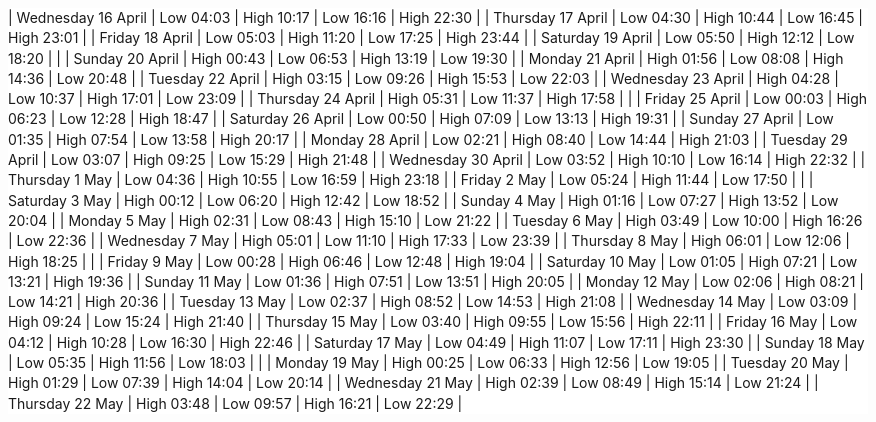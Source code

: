 | Wednesday 16 April | Low 04:03 | High 10:17 | Low 16:16 | High 22:30 | 
| Thursday 17 April | Low 04:30 | High 10:44 | Low 16:45 | High 23:01 | 
| Friday 18 April | Low 05:03 | High 11:20 | Low 17:25 | High 23:44 | 
| Saturday 19 April | Low 05:50 | High 12:12 | Low 18:20 |  | 
| Sunday 20 April | High 00:43 | Low 06:53 | High 13:19 | Low 19:30 | 
| Monday 21 April | High 01:56 | Low 08:08 | High 14:36 | Low 20:48 | 
| Tuesday 22 April | High 03:15 | Low 09:26 | High 15:53 | Low 22:03 | 
| Wednesday 23 April | High 04:28 | Low 10:37 | High 17:01 | Low 23:09 | 
| Thursday 24 April | High 05:31 | Low 11:37 | High 17:58 |  | 
| Friday 25 April | Low 00:03 | High 06:23 | Low 12:28 | High 18:47 | 
| Saturday 26 April | Low 00:50 | High 07:09 | Low 13:13 | High 19:31 | 
| Sunday 27 April | Low 01:35 | High 07:54 | Low 13:58 | High 20:17 | 
| Monday 28 April | Low 02:21 | High 08:40 | Low 14:44 | High 21:03 | 
| Tuesday 29 April | Low 03:07 | High 09:25 | Low 15:29 | High 21:48 | 
| Wednesday 30 April | Low 03:52 | High 10:10 | Low 16:14 | High 22:32 | 
| Thursday 1 May | Low 04:36 | High 10:55 | Low 16:59 | High 23:18 | 
| Friday 2 May | Low 05:24 | High 11:44 | Low 17:50 |  | 
| Saturday 3 May | High 00:12 | Low 06:20 | High 12:42 | Low 18:52 | 
| Sunday 4 May | High 01:16 | Low 07:27 | High 13:52 | Low 20:04 | 
| Monday 5 May | High 02:31 | Low 08:43 | High 15:10 | Low 21:22 | 
| Tuesday 6 May | High 03:49 | Low 10:00 | High 16:26 | Low 22:36 | 
| Wednesday 7 May | High 05:01 | Low 11:10 | High 17:33 | Low 23:39 | 
| Thursday 8 May | High 06:01 | Low 12:06 | High 18:25 |  | 
| Friday 9 May | Low 00:28 | High 06:46 | Low 12:48 | High 19:04 | 
| Saturday 10 May | Low 01:05 | High 07:21 | Low 13:21 | High 19:36 | 
| Sunday 11 May | Low 01:36 | High 07:51 | Low 13:51 | High 20:05 | 
| Monday 12 May | Low 02:06 | High 08:21 | Low 14:21 | High 20:36 | 
| Tuesday 13 May | Low 02:37 | High 08:52 | Low 14:53 | High 21:08 | 
| Wednesday 14 May | Low 03:09 | High 09:24 | Low 15:24 | High 21:40 | 
| Thursday 15 May | Low 03:40 | High 09:55 | Low 15:56 | High 22:11 | 
| Friday 16 May | Low 04:12 | High 10:28 | Low 16:30 | High 22:46 | 
| Saturday 17 May | Low 04:49 | High 11:07 | Low 17:11 | High 23:30 | 
| Sunday 18 May | Low 05:35 | High 11:56 | Low 18:03 |  | 
| Monday 19 May | High 00:25 | Low 06:33 | High 12:56 | Low 19:05 | 
| Tuesday 20 May | High 01:29 | Low 07:39 | High 14:04 | Low 20:14 | 
| Wednesday 21 May | High 02:39 | Low 08:49 | High 15:14 | Low 21:24 | 
| Thursday 22 May | High 03:48 | Low 09:57 | High 16:21 | Low 22:29 | 